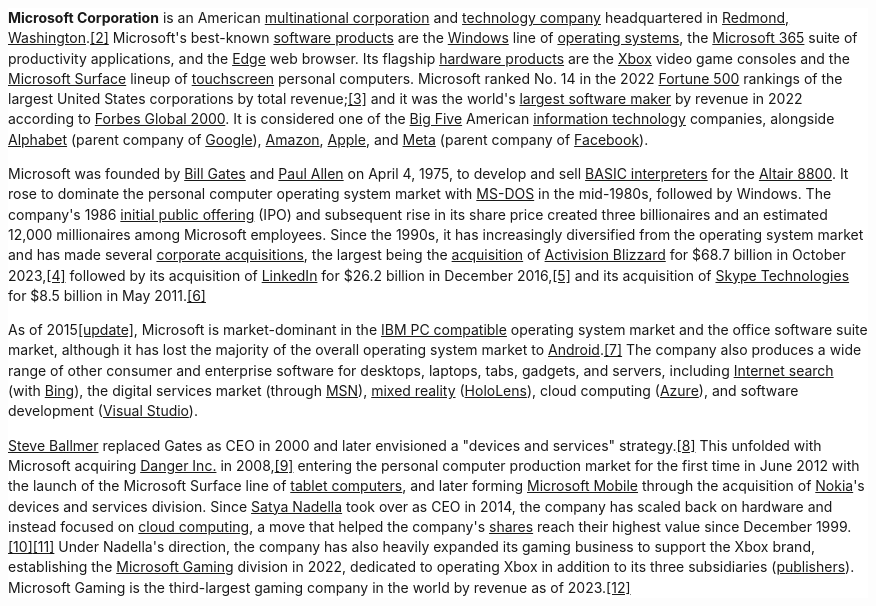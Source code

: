 **Microsoft Corporation** is an American [multinational corporation](/wiki/Multinational_corporation "Multinational corporation") and [technology company](/wiki/Technology_company "Technology company") headquartered in [Redmond, Washington](/wiki/Redmond%2C_Washington "Redmond, Washington").[[2]](#cite_note-2) Microsoft's best-known [software products](/wiki/List_of_Microsoft_software "List of Microsoft software") are the [Windows](/wiki/Microsoft_Windows "Microsoft Windows") line of [operating systems](/wiki/List_of_Microsoft_operating_systems "List of Microsoft operating systems"), the [Microsoft 365](/wiki/Microsoft_365 "Microsoft 365") suite of productivity applications, and the [Edge](/wiki/Microsoft_Edge "Microsoft Edge") web browser. Its flagship [hardware products](/wiki/List_of_Microsoft_hardware "List of Microsoft hardware") are the [Xbox](/wiki/Xbox "Xbox") video game consoles and the [Microsoft Surface](/wiki/Microsoft_Surface "Microsoft Surface") lineup of [touchscreen](/wiki/Touchscreen "Touchscreen") personal computers. Microsoft ranked No. 14 in the 2022 [Fortune 500](/wiki/Fortune_500 "Fortune 500") rankings of the largest United States corporations by total revenue;[[3]](#cite_note-3) and it was the world's [largest software maker](/wiki/List_of_the_largest_software_companies "List of the largest software companies") by revenue in 2022 according to [Forbes Global 2000](/wiki/Forbes_Global_2000 "Forbes Global 2000"). It is considered one of the [Big Five](/wiki/Big_Tech "Big Tech") American [information technology](/wiki/Information_technology "Information technology") companies, alongside [Alphabet](/wiki/Alphabet_Inc. "Alphabet Inc.") (parent company of [Google](/wiki/Google "Google")), [Amazon](/wiki/Amazon_%28company%29 "Amazon (company)"), [Apple](/wiki/Apple_Inc. "Apple Inc."), and [Meta](/wiki/Meta_Platforms "Meta Platforms") (parent company of [Facebook](/wiki/Facebook "Facebook")).

Microsoft was founded by [Bill Gates](/wiki/Bill_Gates "Bill Gates") and [Paul Allen](/wiki/Paul_Allen "Paul Allen") on April 4, 1975, to develop and sell [BASIC interpreters](/wiki/BASIC_interpreter "BASIC interpreter") for the [Altair 8800](/wiki/Altair_8800 "Altair 8800"). It rose to dominate the personal computer operating system market with [MS-DOS](/wiki/MS-DOS "MS-DOS") in the mid-1980s, followed by Windows. The company's 1986 [initial public offering](/wiki/Initial_public_offering "Initial public offering") (IPO) and subsequent rise in its share price created three billionaires and an estimated 12,000 millionaires among Microsoft employees. Since the 1990s, it has increasingly diversified from the operating system market and has made several [corporate acquisitions](/wiki/List_of_mergers_and_acquisitions_by_Microsoft "List of mergers and acquisitions by Microsoft"), the largest being the [acquisition](/wiki/Acquisition_of_Activision_Blizzard_by_Microsoft "Acquisition of Activision Blizzard by Microsoft") of [Activision Blizzard](/wiki/Activision_Blizzard "Activision Blizzard") for $68.7 billion in October 2023,[[4]](#cite_note-4) followed by its acquisition of [LinkedIn](/wiki/LinkedIn "LinkedIn") for $26.2 billion in December 2016,[[5]](#cite_note-5) and its acquisition of [Skype Technologies](/wiki/Skype_Technologies "Skype Technologies") for $8.5 billion in May 2011.[[6]](#cite_note-6)

As of 2015[[update]](https://en.wikipedia.org/w/index.php?title=Microsoft&action=edit), Microsoft is market-dominant in the [IBM PC compatible](/wiki/IBM_PC_compatible "IBM PC compatible") operating system market and the office software suite market, although it has lost the majority of the overall operating system market to [Android](/wiki/Android_%28operating_system%29 "Android (operating system)").[[7]](#cite_note-7) The company also produces a wide range of other consumer and enterprise software for desktops, laptops, tabs, gadgets, and servers, including [Internet search](/wiki/Web_search_engine "Web search engine") (with [Bing](/wiki/Microsoft_Bing "Microsoft Bing")), the digital services market (through [MSN](/wiki/MSN "MSN")), [mixed reality](/wiki/Mixed_reality "Mixed reality") ([HoloLens](/wiki/Microsoft_HoloLens "Microsoft HoloLens")), cloud computing ([Azure](/wiki/Microsoft_Azure "Microsoft Azure")), and software development ([Visual Studio](/wiki/Microsoft_Visual_Studio "Microsoft Visual Studio")).

[Steve Ballmer](/wiki/Steve_Ballmer "Steve Ballmer") replaced Gates as CEO in 2000 and later envisioned a "devices and services" strategy.[[8]](#cite_note-8) This unfolded with Microsoft acquiring [Danger Inc.](/wiki/Danger_Inc. "Danger Inc.") in 2008,[[9]](#cite_note-9) entering the personal computer production market for the first time in June 2012 with the launch of the Microsoft Surface line of [tablet computers](/wiki/Tablet_computer "Tablet computer"), and later forming [Microsoft Mobile](/wiki/Microsoft_Mobile "Microsoft Mobile") through the acquisition of [Nokia](/wiki/Nokia "Nokia")'s devices and services division. Since [Satya Nadella](/wiki/Satya_Nadella "Satya Nadella") took over as CEO in 2014, the company has scaled back on hardware and instead focused on [cloud computing](/wiki/Cloud_computing "Cloud computing"), a move that helped the company's [shares](/wiki/Share_%28finance%29 "Share (finance)") reach their highest value since December 1999.[[10]](#cite_note-10)[[11]](#cite_note-11) Under Nadella's direction, the company has also heavily expanded its gaming business to support the Xbox brand, establishing the [Microsoft Gaming](/wiki/Microsoft_Gaming "Microsoft Gaming") division in 2022, dedicated to operating Xbox in addition to its three subsidiaries ([publishers](/wiki/Video_game_publisher "Video game publisher")). Microsoft Gaming is the third-largest gaming company in the world by revenue as of 2023.[[12]](#cite_note-12)
